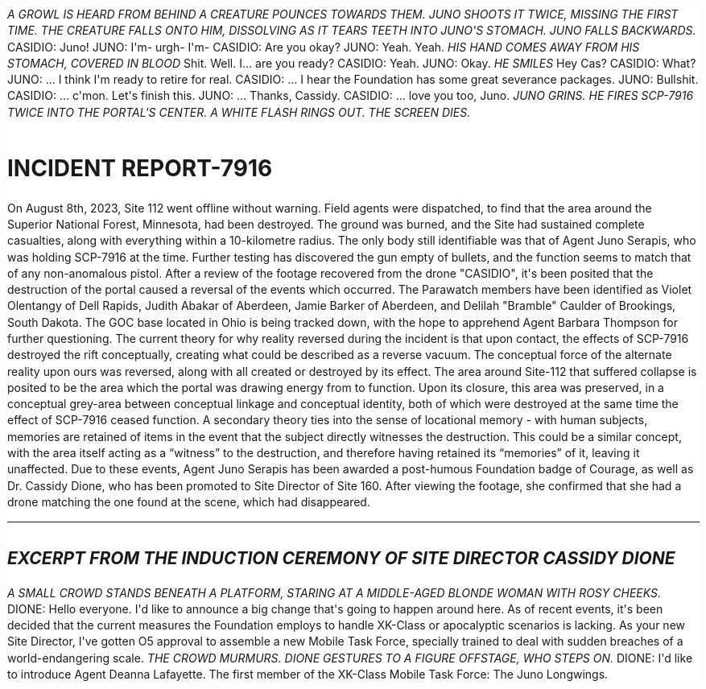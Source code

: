 _A GROWL IS HEARD FROM BEHIND A CREATURE POUNCES TOWARDS THEM. JUNO SHOOTS IT TWICE, MISSING THE FIRST TIME. THE CREATURE FALLS ONTO HIM, DISSOLVING AS IT TEARS TEETH INTO JUNO'S STOMACH. JUNO FALLS BACKWARDS._
CASIDIO: Juno!
JUNO: I'm- urgh- I'm-
CASIDIO: Are you okay?
JUNO: Yeah. Yeah. _HIS HAND COMES AWAY FROM HIS STOMACH, COVERED IN BLOOD_ Shit. Well. I… are you ready?
CASIDIO: Yeah.
JUNO: Okay. _HE SMILES_ Hey Cas?
CASIDIO: What?
JUNO: … I think I'm ready to retire for real.
CASIDIO: … I hear the Foundation has some great severance packages.
JUNO: Bullshit.
CASIDIO: … c'mon. Let's finish this.
JUNO: … Thanks, Cassidy.
CASIDIO: … love you too, Juno.
_JUNO GRINS. HE FIRES SCP-7916 TWICE INTO THE PORTAL'S CENTER._
_A WHITE FLASH RINGS OUT. THE SCREEN DIES._
# INCIDENT REPORT-7916
On August 8th, 2023, Site 112 went offline without warning. Field agents were dispatched, to find that the area around the Superior National Forest, Minnesota, had been destroyed. The ground was burned, and the Site had sustained complete casualties, along with everything within a 10-kilometre radius.
The only body still identifiable was that of Agent Juno Serapis, who was holding SCP-7916 at the time. Further testing has discovered the gun empty of bullets, and the function seems to match that of any non-anomalous pistol.
After a review of the footage recovered from the drone "CASIDIO", it's been posited that the destruction of the portal caused a reversal of the events which occurred.
The Parawatch members have been identified as Violet Olentangy of Dell Rapids, Judith Abakar of Aberdeen, Jamie Barker of Aberdeen, and Delilah "Bramble" Caulder of Brookings, South Dakota. The GOC base located in Ohio is being tracked down, with the hope to apprehend Agent Barbara Thompson for further questioning.
The current theory for why reality reversed during the incident is that upon contact, the effects of SCP-7916 destroyed the rift conceptually, creating what could be described as a reverse vacuum. The conceptual force of the alternate reality upon ours was reversed, along with all created or destroyed by its effect.
The area around Site-112 that suffered collapse is posited to be the area which the portal was drawing energy from to function. Upon its closure, this area was preserved, in a conceptual grey-area between conceptual linkage and conceptual identity, both of which were destroyed at the same time the effect of SCP-7916 ceased function.
A secondary theory ties into the sense of locational memory - with human subjects, memories are retained of items in the event that the subject directly witnesses the destruction. This could be a similar concept, with the area itself acting as a “witness” to the destruction, and therefore having retained its “memories” of it, leaving it unaffected.
Due to these events, Agent Juno Serapis has been awarded a post-humous Foundation badge of Courage, as well as Dr. Cassidy Dione, who has been promoted to Site Director of Site 160. After viewing the footage, she confirmed that she had a drone matching the one found at the scene, which had disappeared.
* * *
## _EXCERPT FROM THE INDUCTION CEREMONY OF SITE DIRECTOR CASSIDY DIONE_
_A SMALL CROWD STANDS BENEATH A PLATFORM, STARING AT A MIDDLE-AGED BLONDE WOMAN WITH ROSY CHEEKS._
DIONE: Hello everyone. I'd like to announce a big change that's going to happen around here. As of recent events, it's been decided that the current measures the Foundation employs to handle XK-Class or apocalyptic scenarios is lacking. As your new Site Director, I've gotten O5 approval to assemble a new Mobile Task Force, specially trained to deal with sudden breaches of a world-endangering scale.
_THE CROWD MURMURS. DIONE GESTURES TO A FIGURE OFFSTAGE, WHO STEPS ON._
DIONE: I'd like to introduce Agent Deanna Lafayette. The first member of the XK-Class Mobile Task Force: The Juno Longwings.